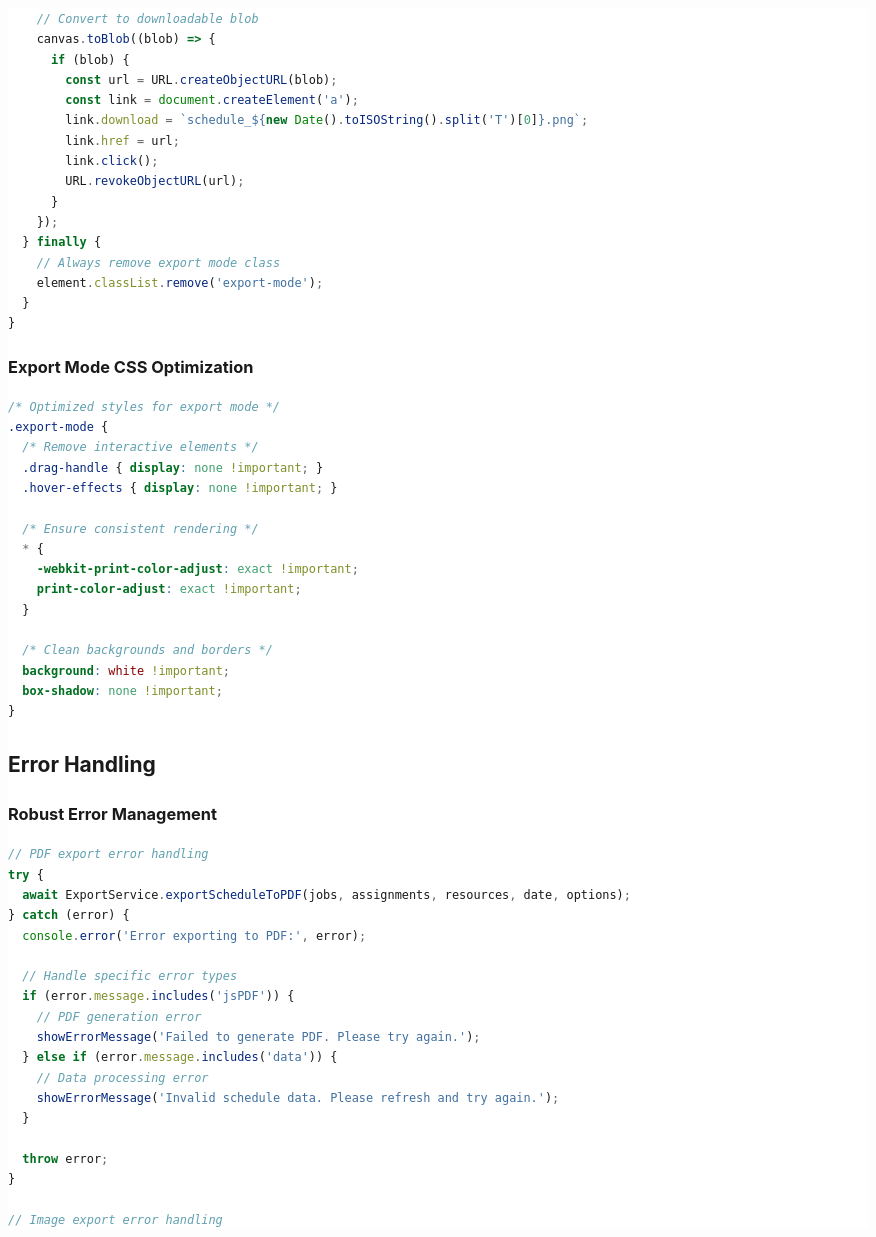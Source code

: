 ```typescript
    // Convert to downloadable blob
    canvas.toBlob((blob) => {
      if (blob) {
        const url = URL.createObjectURL(blob);
        const link = document.createElement('a');
        link.download = `schedule_${new Date().toISOString().split('T')[0]}.png`;
        link.href = url;
        link.click();
        URL.revokeObjectURL(url);
      }
    });
  } finally {
    // Always remove export mode class
    element.classList.remove('export-mode');
  }
}
```

### Export Mode CSS Optimization

```css
/* Optimized styles for export mode */
.export-mode {
  /* Remove interactive elements */
  .drag-handle { display: none !important; }
  .hover-effects { display: none !important; }
  
  /* Ensure consistent rendering */
  * { 
    -webkit-print-color-adjust: exact !important;
    print-color-adjust: exact !important;
  }
  
  /* Clean backgrounds and borders */
  background: white !important;
  box-shadow: none !important;
}
```

## Error Handling

### Robust Error Management

```typescript
// PDF export error handling
try {
  await ExportService.exportScheduleToPDF(jobs, assignments, resources, date, options);
} catch (error) {
  console.error('Error exporting to PDF:', error);
  
  // Handle specific error types
  if (error.message.includes('jsPDF')) {
    // PDF generation error
    showErrorMessage('Failed to generate PDF. Please try again.');
  } else if (error.message.includes('data')) {
    // Data processing error  
    showErrorMessage('Invalid schedule data. Please refresh and try again.');
  }
  
  throw error;
}

// Image export error handling
```